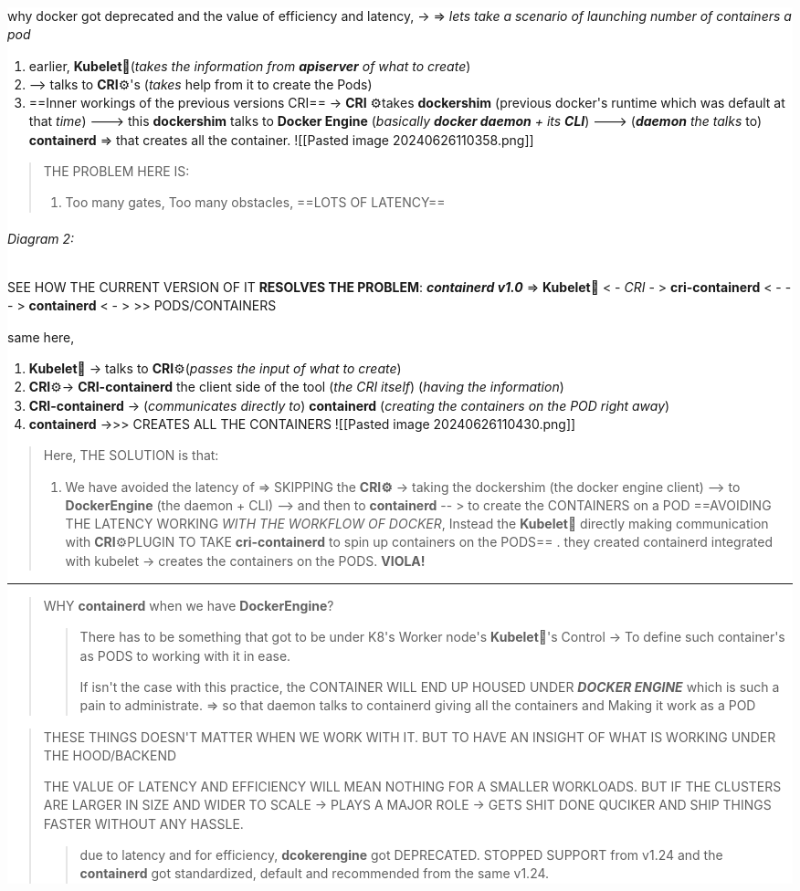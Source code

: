 why docker got deprecated and the value of efficiency and latency,  -> => *lets take a scenario of launching number of containers a pod*
1) earlier, **Kubelet🛞**(*takes the information from **apiserver** of what to create*)  
2) --> talks to **CRI**⚙️'s (*takes* help from it to create the Pods)
3) ==Inner workings of the previous versions  CRI==  -> **CRI** ⚙️takes **dockershim** (previous docker's runtime which was default at that *time*) ---> this **dockershim** talks to **Docker Engine** (*basically **docker daemon** + its **CLI***) ---> (***daemon** the talks* to) **containerd** => that creates all the container. 
![[Pasted image 20240626110358.png]]
> THE PROBLEM HERE IS:
> 1) Too many gates, Too many obstacles, ==LOTS OF LATENCY== 

###### Diagram 2:
SEE HOW THE CURRENT VERSION OF IT **RESOLVES THE PROBLEM**:
  ***containerd v1.0*** 
  =>  **Kubelet🛞** < - *CRI* - >  **cri-containerd** < - - - > **containerd** < - > >> PODS/CONTAINERS

same here, 
1) **Kubelet🛞** -> talks to **CRI**⚙️(*passes the input of what to create*)
2) **CRI**⚙️-> **CRI-containerd** the client side of the tool (*the CRI itself*) (*having the information*)
3)  **CRI-containerd** -> (*communicates directly to*) **containerd** (*creating the containers on the POD right away*)
4) **containerd** ->>> CREATES ALL THE CONTAINERS
![[Pasted image 20240626110430.png]]
> Here, THE SOLUTION is that:
> 1) We have avoided the latency of 
> => SKIPPING the **CRI⚙️**  -> taking the dockershim (the docker engine client) --> to **DockerEngine** (the daemon + CLI) --> and then to **containerd**  -- > to create the CONTAINERS on a POD
==AVOIDING THE LATENCY WORKING *WITH THE WORKFLOW OF DOCKER*, Instead the **Kubelet🛞** directly making communication with **CRI**⚙️PLUGIN TO TAKE **cri-containerd** to spin up containers on the PODS== .
	they created containerd integrated with kubelet -> creates the containers on the PODS. 
**VIOLA!**
*****
> WHY **containerd** when we have **DockerEngine**?
>  > There has to be something that got to be under K8's Worker node's **Kubelet🛞**'s Control -> To define such container's as PODS to working with it in ease. 
>  > 
>  > If isn't the case with this practice, the CONTAINER WILL END UP HOUSED UNDER ***DOCKER ENGINE*** which is such a pain to administrate.
 => so that daemon talks to containerd giving all the containers and Making it work as a POD

>THESE THINGS DOESN'T MATTER WHEN WE WORK WITH IT. 
>BUT TO HAVE AN INSIGHT OF WHAT IS WORKING UNDER THE HOOD/BACKEND
>
>THE VALUE OF LATENCY  AND EFFICIENCY WILL MEAN NOTHING FOR A SMALLER WORKLOADS. 
>BUT IF THE CLUSTERS ARE LARGER IN SIZE AND WIDER TO SCALE ->  PLAYS A MAJOR ROLE -> GETS SHIT DONE QUCIKER AND SHIP THINGS FASTER WITHOUT ANY HASSLE.
>> due to latency and for efficiency, **dcokerengine** got DEPRECATED. STOPPED SUPPORT from v1.24 and the **containerd** got standardized, default and recommended from the same v1.24.
